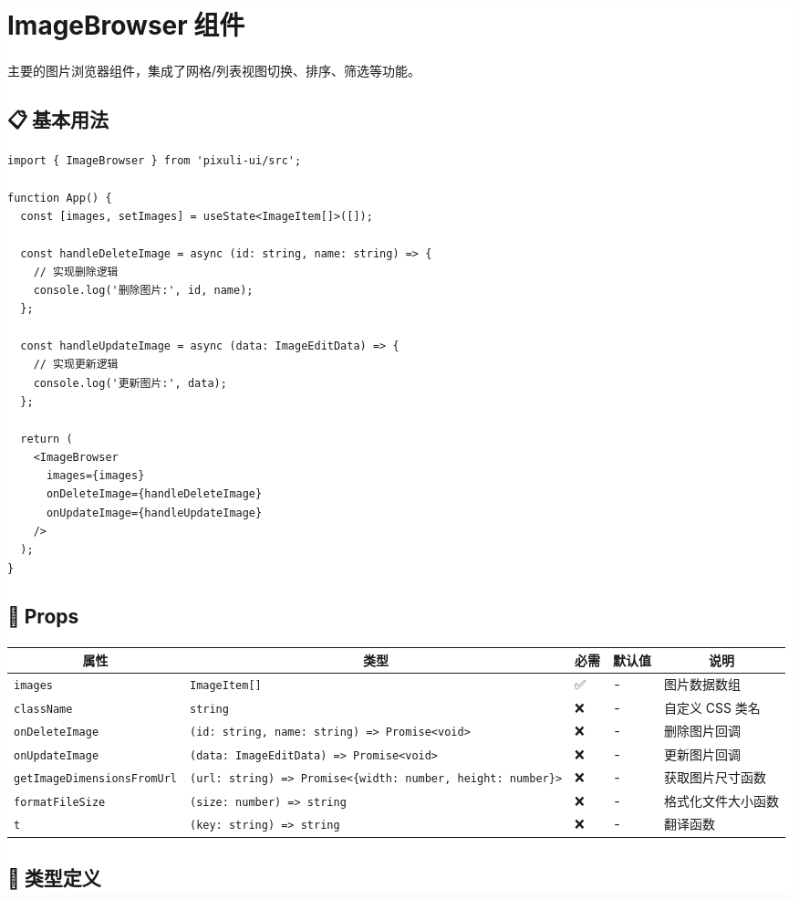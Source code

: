 # ImageBrowser 组件

主要的图片浏览器组件，集成了网格/列表视图切换、排序、筛选等功能。

## 📋 基本用法

```tsx
import { ImageBrowser } from 'pixuli-ui/src';

function App() {
  const [images, setImages] = useState<ImageItem[]>([]);

  const handleDeleteImage = async (id: string, name: string) => {
    // 实现删除逻辑
    console.log('删除图片:', id, name);
  };

  const handleUpdateImage = async (data: ImageEditData) => {
    // 实现更新逻辑
    console.log('更新图片:', data);
  };

  return (
    <ImageBrowser
      images={images}
      onDeleteImage={handleDeleteImage}
      onUpdateImage={handleUpdateImage}
    />
  );
}
```

## 🔧 Props

| 属性                        | 类型                                                        | 必需 | 默认值 | 说明               |
| --------------------------- | ----------------------------------------------------------- | ---- | ------ | ------------------ |
| `images`                    | `ImageItem[]`                                               | ✅   | -      | 图片数据数组       |
| `className`                 | `string`                                                    | ❌   | -      | 自定义 CSS 类名    |
| `onDeleteImage`             | `(id: string, name: string) => Promise<void>`               | ❌   | -      | 删除图片回调       |
| `onUpdateImage`             | `(data: ImageEditData) => Promise<void>`                    | ❌   | -      | 更新图片回调       |
| `getImageDimensionsFromUrl` | `(url: string) => Promise<{width: number, height: number}>` | ❌   | -      | 获取图片尺寸函数   |
| `formatFileSize`            | `(size: number) => string`                                  | ❌   | -      | 格式化文件大小函数 |
| `t`                         | `(key: string) => string`                                   | ❌   | -      | 翻译函数           |

## 📝 类型定义

